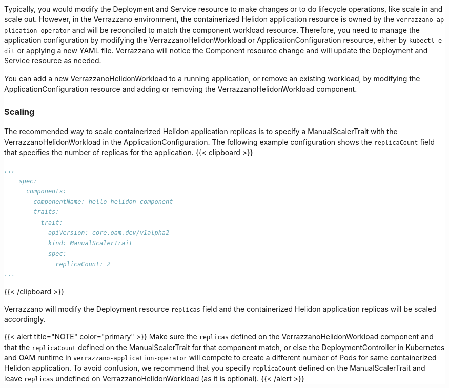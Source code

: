 Typically, you would modify the Deployment and Service resource to make changes or to do lifecycle operations,
like scale in and scale out.  However, in the Verrazzano environment, the containerized Helidon application resource is owned
by the `verrazzano-application-operator` and will be reconciled to match the component workload resource. Therefore,
you need to manage the application configuration by modifying the VerrazzanoHelidonWorkload or ApplicationConfiguration resource,
either by `kubectl edit` or applying a new YAML file. Verrazzano will notice the Component resource change and will update
the Deployment and Service resource as needed.

You can add a new VerrazzanoHelidonWorkload to a running application, or remove an existing workload, by modifying
the ApplicationConfiguration resource and adding or removing the VerrazzanoHelidonWorkload component.

### Scaling

The recommended way to scale containerized Helidon application replicas is to specify a [ManualScalerTrait](https://github.com/oam-dev/spec/blob/v0.2.1/core/traits/manual_scaler_trait.md)
with the VerrazzanoHelidonWorkload in the ApplicationConfiguration. The following example
configuration shows the `replicaCount` field that specifies the number of replicas for the application.
{{< clipboard >}}

```yaml
...
    spec:
      components:
      - componentName: hello-helidon-component
        traits:
        - trait:                      
            apiVersion: core.oam.dev/v1alpha2
            kind: ManualScalerTrait
            spec:
              replicaCount: 2
...
```

{{< /clipboard >}}

Verrazzano will modify the Deployment resource `replicas` field and the containerized Helidon application replicas will
be scaled accordingly.

{{< alert title="NOTE" color="primary" >}}
Make sure the `replicas` defined on the VerrazzanoHelidonWorkload component and that the `replicaCount` defined on the ManualScalerTrait
for that component match, or else the DeploymentController in Kubernetes and OAM runtime in `verrazzano-application-operator`
will compete to create a different number of Pods for same containerized Helidon application. To avoid confusion,
we recommend that you specify `replicaCount` defined on the ManualScalerTrait and leave `replicas` undefined on VerrazzanoHelidonWorkload (as it is optional).
{{< /alert >}}
